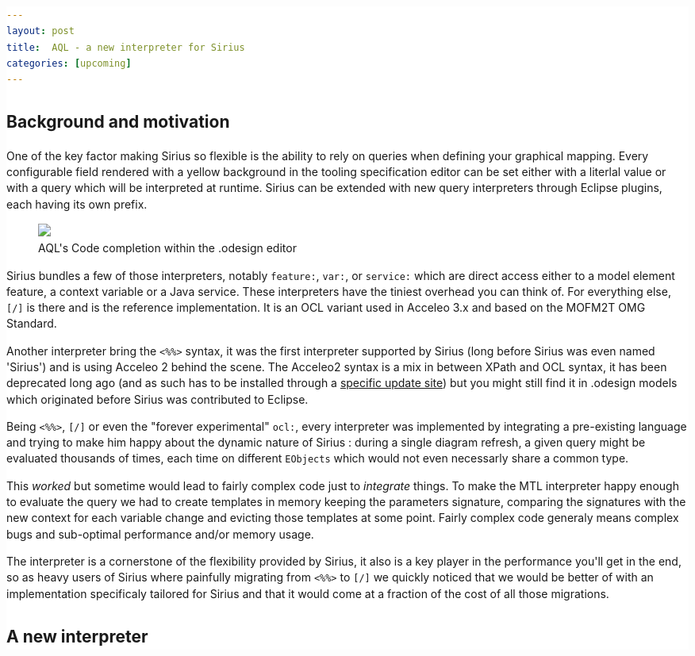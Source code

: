 ```yaml
---
layout: post
title:  AQL - a new interpreter for Sirius
categories: [upcoming]
---
```


## Background and motivation

One of the key factor making Sirius so flexible is the ability to rely on queries when defining your graphical mapping. 
Every configurable field rendered with a yellow background in the tooling specification editor can be set either with a literlal value or with a query which will be interpreted at runtime. Sirius can be extended with new query interpreters through Eclipse plugins, each having its own prefix.

<figure>
    <a href="{{ site.url }}/images/blog/aql-completion.png"><img src="{{ site.url }}/images/blog/aql-completion.png"></a>    
    <figcaption>AQL's Code completion within the .odesign editor</figcaption>
</figure>

Sirius bundles a few of those interpreters, notably `feature:`, `var:`, or `service:` which are direct access either to a model element feature, a context variable or a Java service. 
These interpreters have the tiniest overhead you can think of. For everything else, `[/]` is there and is the reference implementation. It is an OCL variant used in Acceleo 3.x and based on the MOFM2T OMG Standard.

Another interpreter bring the `<%%>` syntax, it was the first interpreter supported by Sirius (long before Sirius was even named 'Sirius') and is using Acceleo 2 behind the scene. 
The Acceleo2 syntax is a mix in between XPath and OCL syntax, it has been deprecated long ago (and as such has to be installed through a [specific update site](http://download.eclipse.org/sirius/updates/legacy)) but you might still find it in .odesign models which originated before Sirius was contributed to Eclipse.

Being `<%%>`, `[/]` or even the "forever experimental" `ocl:`, every interpreter was implemented by integrating a pre-existing language and trying to make him happy about the dynamic nature of Sirius :
during a single diagram refresh, a given query might be evaluated thousands of times, each time on different `EObjects` which would not even necessarly share a common type.

This *worked* but sometime would lead to fairly complex code just to *integrate* things. To make the MTL interpreter happy enough to evaluate the query we had to create templates in memory keeping the parameters signature, comparing the signatures with the new context for each variable change and evicting those templates at some point.
Fairly complex code generaly means complex bugs and sub-optimal performance and/or memory usage.

The interpreter is a cornerstone of the flexibility provided by Sirius, it also is a key player in the performance you'll get in the end, so as heavy users of Sirius where painfully migrating from `<%%>` to `[/]` we quickly noticed that we would be better of with 
an implementation specificaly tailored for Sirius and that it would come at a fraction of the cost of all those migrations.

## A new interpreter
